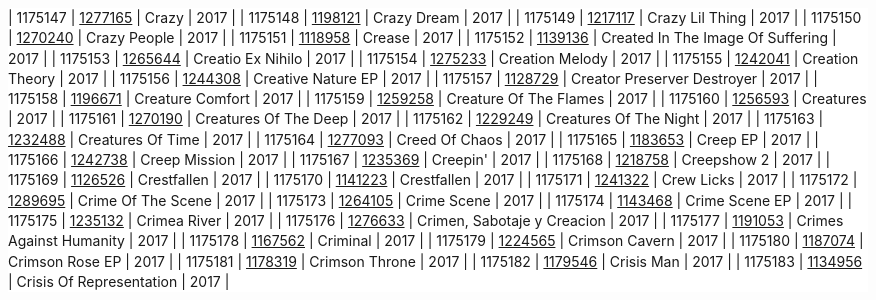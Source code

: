 | 1175147 | [1277165](https://www.discogs.com/master/1277165) | Crazy | 2017 |
| 1175148 | [1198121](https://www.discogs.com/master/1198121) | Crazy Dream | 2017 |
| 1175149 | [1217117](https://www.discogs.com/master/1217117) | Crazy Lil Thing | 2017 |
| 1175150 | [1270240](https://www.discogs.com/master/1270240) | Crazy People | 2017 |
| 1175151 | [1118958](https://www.discogs.com/master/1118958) | Crease | 2017 |
| 1175152 | [1139136](https://www.discogs.com/master/1139136) | Created In The Image Of Suffering | 2017 |
| 1175153 | [1265644](https://www.discogs.com/master/1265644) | Creatio Ex Nihilo | 2017 |
| 1175154 | [1275233](https://www.discogs.com/master/1275233) | Creation Melody | 2017 |
| 1175155 | [1242041](https://www.discogs.com/master/1242041) | Creation Theory | 2017 |
| 1175156 | [1244308](https://www.discogs.com/master/1244308) | Creative Nature EP | 2017 |
| 1175157 | [1128729](https://www.discogs.com/master/1128729) | Creator Preserver Destroyer | 2017 |
| 1175158 | [1196671](https://www.discogs.com/master/1196671) | Creature Comfort | 2017 |
| 1175159 | [1259258](https://www.discogs.com/master/1259258) | Creature Of The Flames | 2017 |
| 1175160 | [1256593](https://www.discogs.com/master/1256593) | Creatures | 2017 |
| 1175161 | [1270190](https://www.discogs.com/master/1270190) | Creatures Of The Deep | 2017 |
| 1175162 | [1229249](https://www.discogs.com/master/1229249) | Creatures Of The Night | 2017 |
| 1175163 | [1232488](https://www.discogs.com/master/1232488) | Creatures Of Time | 2017 |
| 1175164 | [1277093](https://www.discogs.com/master/1277093) | Creed Of Chaos | 2017 |
| 1175165 | [1183653](https://www.discogs.com/master/1183653) | Creep EP | 2017 |
| 1175166 | [1242738](https://www.discogs.com/master/1242738) | Creep Mission | 2017 |
| 1175167 | [1235369](https://www.discogs.com/master/1235369) | Creepin' | 2017 |
| 1175168 | [1218758](https://www.discogs.com/master/1218758) | Creepshow 2 | 2017 |
| 1175169 | [1126526](https://www.discogs.com/master/1126526) | Crestfallen | 2017 |
| 1175170 | [1141223](https://www.discogs.com/master/1141223) | Crestfallen | 2017 |
| 1175171 | [1241322](https://www.discogs.com/master/1241322) | Crew Licks | 2017 |
| 1175172 | [1289695](https://www.discogs.com/master/1289695) | Crime Of The Scene | 2017 |
| 1175173 | [1264105](https://www.discogs.com/master/1264105) | Crime Scene | 2017 |
| 1175174 | [1143468](https://www.discogs.com/master/1143468) | Crime Scene EP | 2017 |
| 1175175 | [1235132](https://www.discogs.com/master/1235132) | Crimea River | 2017 |
| 1175176 | [1276633](https://www.discogs.com/master/1276633) | Crimen, Sabotaje y Creacion | 2017 |
| 1175177 | [1191053](https://www.discogs.com/master/1191053) | Crimes Against Humanity | 2017 |
| 1175178 | [1167562](https://www.discogs.com/master/1167562) | Criminal | 2017 |
| 1175179 | [1224565](https://www.discogs.com/master/1224565) | Crimson Cavern | 2017 |
| 1175180 | [1187074](https://www.discogs.com/master/1187074) | Crimson Rose EP | 2017 |
| 1175181 | [1178319](https://www.discogs.com/master/1178319) | Crimson Throne | 2017 |
| 1175182 | [1179546](https://www.discogs.com/master/1179546) | Crisis Man | 2017 |
| 1175183 | [1134956](https://www.discogs.com/master/1134956) | Crisis Of Representation | 2017 |
